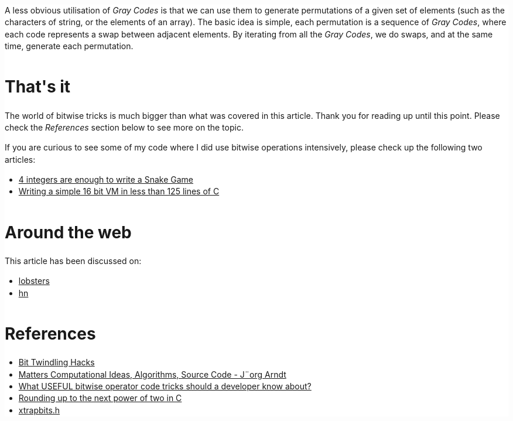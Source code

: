 A less obvious utilisation of *Gray Codes* is that we can use them to generate permutations of a given set of elements (such as the characters of string, or the elements of an array). The basic idea is simple, each permutation is a sequence of *Gray Codes*, where each code represents a swap between adjacent elements. By iterating from all the *Gray Codes*, we do swaps, and at the same time, generate each permutation.

# That's it

The world of bitwise tricks is much bigger than what was covered in this article. Thank you for reading up until this point. Please check the *References* section below to see more on the topic.

If you are curious to see some of my code where I did use bitwise operations intensively, please check up the following two articles:
* [4 integers are enough to write a Snake Game]({{site.url}}/2022/05/01/4-integers-are-enough-to-write-a-snake-game)
* [Writing a simple 16 bit VM in less than 125 lines of C]({{site.url}}/2021/12/01/writing-a-simple-vm-in-less-than-125-lines-of-c)

# Around the web

This article has been discussed on:
* [lobsters](https://lobste.rs/s/jzahvz/demystifying_bitwise_operations_gentle)
* [hn](https://news.ycombinator.com/item?id=35010447)

# References

* [Bit Twindling Hacks](https://graphics.stanford.edu/~seander/bithacks.html#IntegerAbs)
* [Matters Computational Ideas, Algorithms, Source Code - J¨org Arndt](https://www.jjj.de/fxt/fxtbook.pdf)
* [What USEFUL bitwise operator code tricks should a developer know about?](https://stackoverflow.com/questions/1533131/what-useful-bitwise-operator-code-tricks-should-a-developer-know-about)
* [Rounding up to the next power of two in C](https://jameshfisher.com/2018/03/30/round-up-power-2/)
* [xtrapbits.h](https://github.com/iplinux/x11proto-trap/blob/master/xtrapbits.h)







